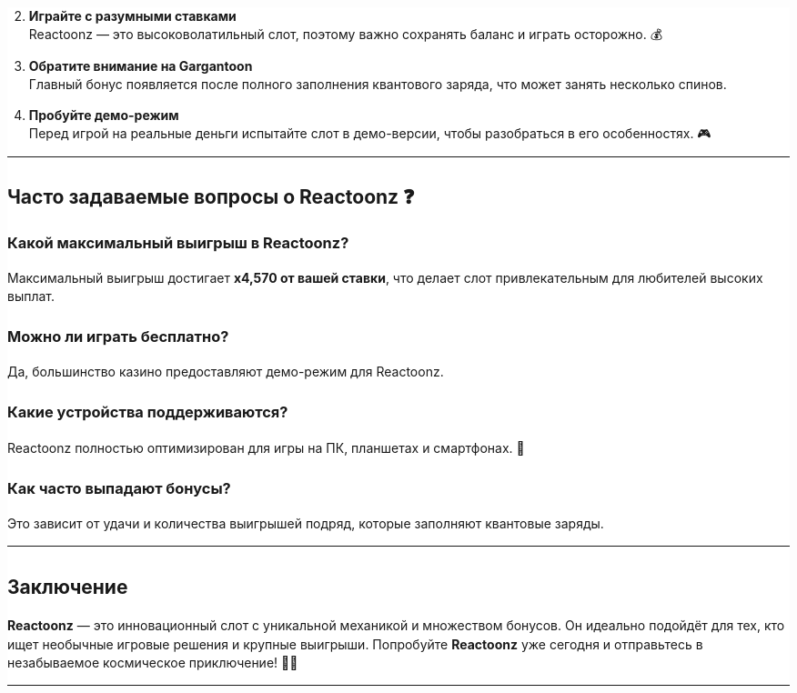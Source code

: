 2. **Играйте с разумными ставками**  
   Reactoonz — это высоковолатильный слот, поэтому важно сохранять баланс и играть осторожно. 💰

3. **Обратите внимание на Gargantoon**  
   Главный бонус появляется после полного заполнения квантового заряда, что может занять несколько спинов.

4. **Пробуйте демо-режим**  
   Перед игрой на реальные деньги испытайте слот в демо-версии, чтобы разобраться в его особенностях. 🎮

---

## Часто задаваемые вопросы о Reactoonz ❓

### Какой максимальный выигрыш в Reactoonz?  
Максимальный выигрыш достигает **x4,570 от вашей ставки**, что делает слот привлекательным для любителей высоких выплат.

### Можно ли играть бесплатно?  
Да, большинство казино предоставляют демо-режим для Reactoonz.

### Какие устройства поддерживаются?  
Reactoonz полностью оптимизирован для игры на ПК, планшетах и смартфонах. 📱

### Как часто выпадают бонусы?  
Это зависит от удачи и количества выигрышей подряд, которые заполняют квантовые заряды.

---

## Заключение

**Reactoonz** — это инновационный слот с уникальной механикой и множеством бонусов. Он идеально подойдёт для тех, кто ищет необычные игровые решения и крупные выигрыши. Попробуйте **Reactoonz** уже сегодня и отправьтесь в незабываемое космическое приключение! 👾🚀

---
